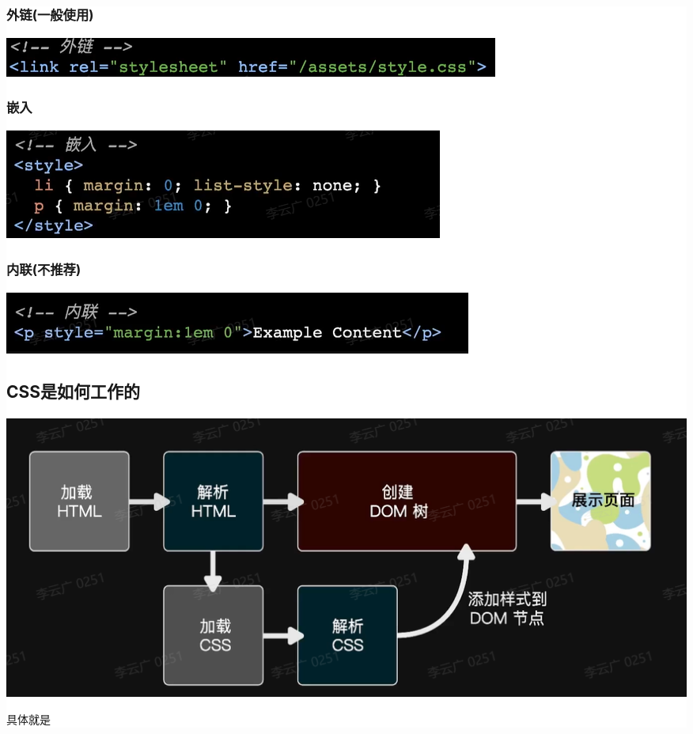 ### 外链(一般使用)

![image-20220116161311148](%E5%89%8D%E7%AB%AF%E5%9F%BA%E7%A1%80%E4%B9%8BCSS-%E4%B8%8A/image-20220116161311148.png)

### 嵌入

![image-20220116161340536](%E5%89%8D%E7%AB%AF%E5%9F%BA%E7%A1%80%E4%B9%8BCSS-%E4%B8%8A/image-20220116161340536.png)

### 内联(不推荐) 

![image-20220116161347848](%E5%89%8D%E7%AB%AF%E5%9F%BA%E7%A1%80%E4%B9%8BCSS-%E4%B8%8A/image-20220116161347848.png)

## CSS是如何工作的

![image-20220116161711387](%E5%89%8D%E7%AB%AF%E5%9F%BA%E7%A1%80%E4%B9%8BCSS-%E4%B8%8A/image-20220116161711387.png)

具体就是
